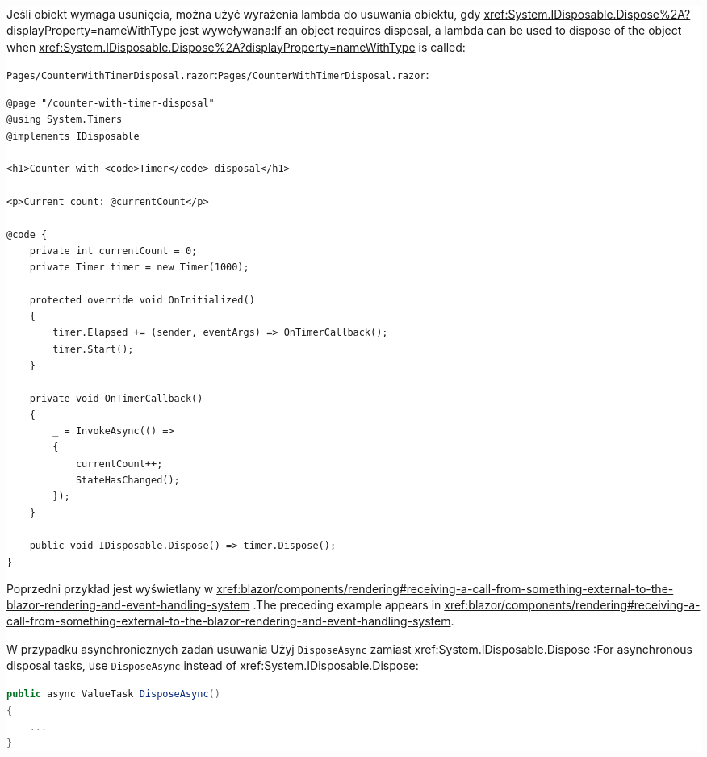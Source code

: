 <span data-ttu-id="755a3-236">Jeśli obiekt wymaga usunięcia, można użyć wyrażenia lambda do usuwania obiektu, gdy <xref:System.IDisposable.Dispose%2A?displayProperty=nameWithType> jest wywoływana:</span><span class="sxs-lookup"><span data-stu-id="755a3-236">If an object requires disposal, a lambda can be used to dispose of the object when <xref:System.IDisposable.Dispose%2A?displayProperty=nameWithType> is called:</span></span>

<span data-ttu-id="755a3-237">`Pages/CounterWithTimerDisposal.razor`:</span><span class="sxs-lookup"><span data-stu-id="755a3-237">`Pages/CounterWithTimerDisposal.razor`:</span></span>

```razor
@page "/counter-with-timer-disposal"
@using System.Timers
@implements IDisposable

<h1>Counter with <code>Timer</code> disposal</h1>

<p>Current count: @currentCount</p>

@code {
    private int currentCount = 0;
    private Timer timer = new Timer(1000);

    protected override void OnInitialized()
    {
        timer.Elapsed += (sender, eventArgs) => OnTimerCallback();
        timer.Start();
    }

    private void OnTimerCallback()
    {
        _ = InvokeAsync(() =>
        {
            currentCount++;
            StateHasChanged();
        });
    }

    public void IDisposable.Dispose() => timer.Dispose();
}
```

<span data-ttu-id="755a3-238">Poprzedni przykład jest wyświetlany w <xref:blazor/components/rendering#receiving-a-call-from-something-external-to-the-blazor-rendering-and-event-handling-system> .</span><span class="sxs-lookup"><span data-stu-id="755a3-238">The preceding example appears in <xref:blazor/components/rendering#receiving-a-call-from-something-external-to-the-blazor-rendering-and-event-handling-system>.</span></span>

<span data-ttu-id="755a3-239">W przypadku asynchronicznych zadań usuwania Użyj `DisposeAsync` zamiast <xref:System.IDisposable.Dispose> :</span><span class="sxs-lookup"><span data-stu-id="755a3-239">For asynchronous disposal tasks, use `DisposeAsync` instead of <xref:System.IDisposable.Dispose>:</span></span>

```csharp
public async ValueTask DisposeAsync()
{
    ...
}
```
